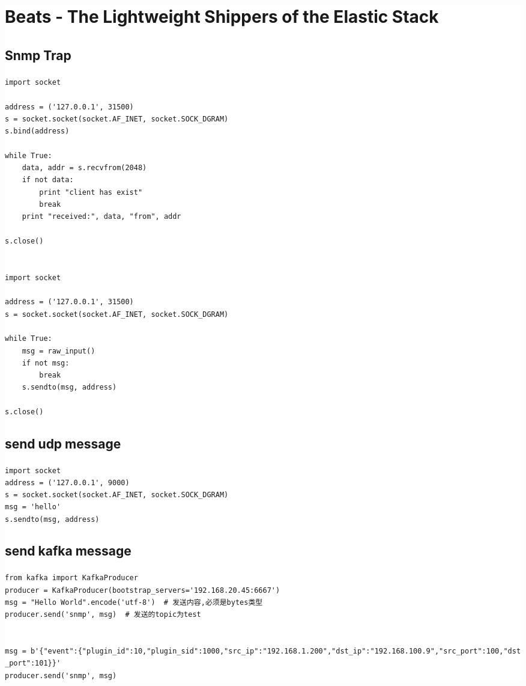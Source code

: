 
# Beats - The Lightweight Shippers of the Elastic Stack

## Snmp Trap
 
```
import socket

address = ('127.0.0.1', 31500)
s = socket.socket(socket.AF_INET, socket.SOCK_DGRAM)
s.bind(address)

while True:
    data, addr = s.recvfrom(2048)
    if not data:
        print "client has exist"
        break
    print "received:", data, "from", addr

s.close()


import socket

address = ('127.0.0.1', 31500)
s = socket.socket(socket.AF_INET, socket.SOCK_DGRAM)

while True:
    msg = raw_input()
    if not msg:
        break
    s.sendto(msg, address)

s.close()

```

## send udp message
```
import socket
address = ('127.0.0.1', 9000)
s = socket.socket(socket.AF_INET, socket.SOCK_DGRAM)
msg = 'hello'
s.sendto(msg, address)
```

## send kafka message
```
from kafka import KafkaProducer
producer = KafkaProducer(bootstrap_servers='192.168.20.45:6667')
msg = "Hello World".encode('utf-8')  # 发送内容,必须是bytes类型
producer.send('snmp', msg)  # 发送的topic为test


msg = b'{"event":{"plugin_id":10,"plugin_sid":1000,"src_ip":"192.168.1.200","dst_ip":"192.168.100.9","src_port":100,"dst_port":101}}'
producer.send('snmp', msg)
```
